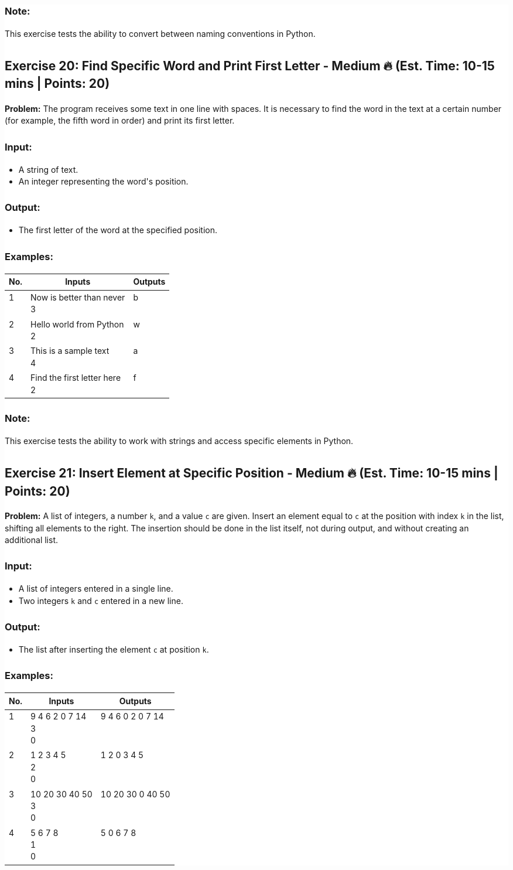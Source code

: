 ### Note:
This exercise tests the ability to convert between naming conventions in Python.

## Exercise 20: Find Specific Word and Print First Letter - Medium 🔥 (Est. Time: 10-15 mins | Points: 20)

**Problem:** The program receives some text in one line with spaces. It is necessary to find the word in the text at a certain number (for example, the fifth word in order) and print its first letter.

### Input:
- A string of text.
- An integer representing the word's position.

### Output:
- The first letter of the word at the specified position.

### Examples:

| No. | Inputs                       | Outputs |
| --- | ---------------------------- | ------- |
| 1   | Now is better than never<br>3     | b       |
| 2   | Hello world from Python<br>2      | w       |
| 3   | This is a sample text<br>4        | a       |
| 4   | Find the first letter here<br>2   | f       |


### Note:
This exercise tests the ability to work with strings and access specific elements in Python.

## Exercise 21: Insert Element at Specific Position - Medium 🔥 (Est. Time: 10-15 mins | Points: 20)

**Problem:** A list of integers, a number `k`, and a value `c` are given. Insert an element equal to `c` at the position with index `k` in the list, shifting all elements to the right. The insertion should be done in the list itself, not during output, and without creating an additional list.

### Input:
- A list of integers entered in a single line.
- Two integers `k` and `c` entered in a new line.

### Output:
- The list after inserting the element `c` at position `k`.

### Examples:

| No. | Inputs               | Outputs               |
| --- | -------------------- | --------------------- |
| 1   | 9 4 6 2 0 7 14<br>3<br>0       | 9 4 6 0 2 0 7 14      |
| 2   | 1 2 3 4 5<br>2<br>0            | 1 2 0 3 4 5           |
| 3   | 10 20 30 40 50<br>3<br>0       | 10 20 30 0 40 50      |
| 4   | 5 6 7 8<br>1<br>0              | 5 0 6 7 8             |
